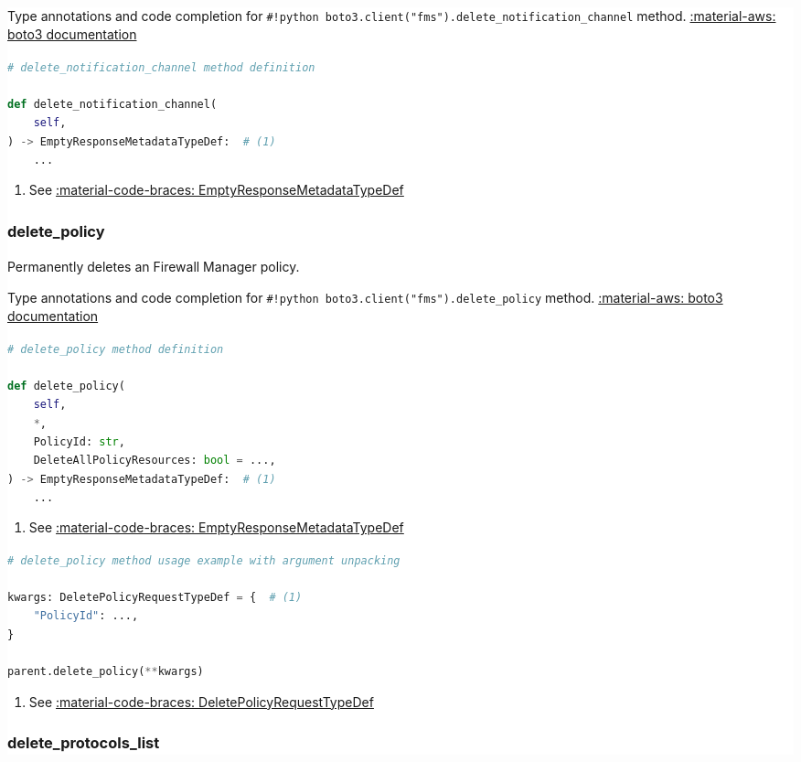 Type annotations and code completion for `#!python boto3.client("fms").delete_notification_channel` method.
[:material-aws: boto3 documentation](https://boto3.amazonaws.com/v1/documentation/api/latest/reference/services/fms/client/delete_notification_channel.html)

```python
# delete_notification_channel method definition

def delete_notification_channel(
    self,
) -> EmptyResponseMetadataTypeDef:  # (1)
    ...
```

1. See [:material-code-braces: EmptyResponseMetadataTypeDef](./type_defs.md#emptyresponsemetadatatypedef)



### delete\_policy

Permanently deletes an Firewall Manager policy.

Type annotations and code completion for `#!python boto3.client("fms").delete_policy` method.
[:material-aws: boto3 documentation](https://boto3.amazonaws.com/v1/documentation/api/latest/reference/services/fms/client/delete_policy.html)

```python
# delete_policy method definition

def delete_policy(
    self,
    *,
    PolicyId: str,
    DeleteAllPolicyResources: bool = ...,
) -> EmptyResponseMetadataTypeDef:  # (1)
    ...
```

1. See [:material-code-braces: EmptyResponseMetadataTypeDef](./type_defs.md#emptyresponsemetadatatypedef)


```python
# delete_policy method usage example with argument unpacking

kwargs: DeletePolicyRequestTypeDef = {  # (1)
    "PolicyId": ...,
}

parent.delete_policy(**kwargs)
```

1. See [:material-code-braces: DeletePolicyRequestTypeDef](./type_defs.md#deletepolicyrequesttypedef)

### delete\_protocols\_list
